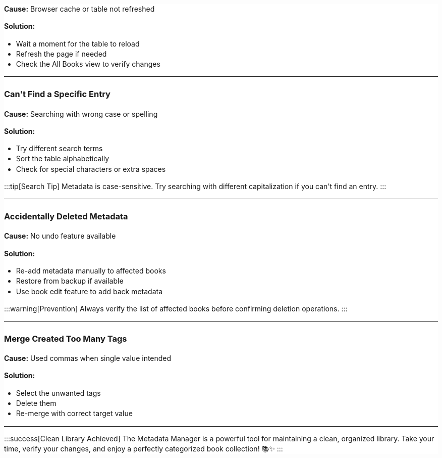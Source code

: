 **Cause:** Browser cache or table not refreshed

**Solution:**
- Wait a moment for the table to reload
- Refresh the page if needed
- Check the All Books view to verify changes

---

### Can't Find a Specific Entry

**Cause:** Searching with wrong case or spelling

**Solution:**
- Try different search terms
- Sort the table alphabetically
- Check for special characters or extra spaces

:::tip[Search Tip]
Metadata is case-sensitive. Try searching with different capitalization if you can't find an entry.
:::

---

### Accidentally Deleted Metadata

**Cause:** No undo feature available

**Solution:**
- Re-add metadata manually to affected books
- Restore from backup if available
- Use book edit feature to add back metadata

:::warning[Prevention]
Always verify the list of affected books before confirming deletion operations.
:::

---

### Merge Created Too Many Tags

**Cause:** Used commas when single value intended

**Solution:**
- Select the unwanted tags
- Delete them
- Re-merge with correct target value

---

:::success[Clean Library Achieved]
The Metadata Manager is a powerful tool for maintaining a clean, organized library. Take your time, verify your changes, and enjoy a perfectly categorized book collection! 📚✨
:::

